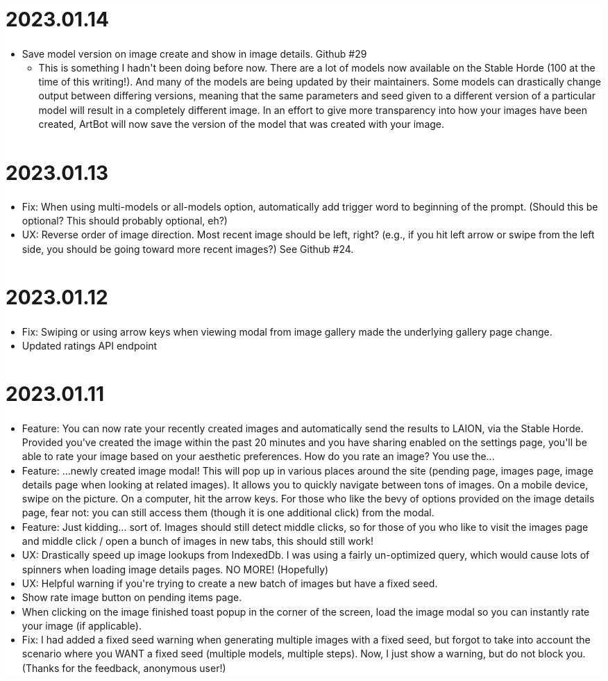 # 2023.01.14

- Save model version on image create and show in image details. Github #29
  - This is something I hadn't been doing before now. There are a lot of models now available on the Stable Horde (100 at the time of this writing!). And many of the models are being updated by their maintainers. Some models can drastically change output between differing versions, meaning that the same parameters and seed given to a different version of a particular model will result in a completely different image. In an effort to give more transparency into how your images have been created, ArtBot will now save the version of the model that was created with your image.

# 2023.01.13

- Fix: When using multi-models or all-models option, automatically add trigger word to beginning of the prompt.
  (Should this be optional? This should probably optional, eh?)
- UX: Reverse order of image direction. Most recent image should be left, right? (e.g., if you hit left arrow or swipe from the left side, you should be going toward more recent images?) See Github #24.

# 2023.01.12

- Fix: Swiping or using arrow keys when viewing modal from image gallery made the underlying gallery page change.
- Updated ratings API endpoint

# 2023.01.11

- Feature: You can now rate your recently created images and automatically send the results to LAION, via the Stable Horde. Provided you've created the image within the past 20 minutes and you have sharing enabled on the settings page, you'll be able to rate your image based on your aesthetic preferences. How do you rate an image? You use the...
- Feature: ...newly created image modal! This will pop up in various places around the site (pending page, images page, image details page when looking at related images). It allows you to quickly navigate between tons of images. On a mobile device, swipe on the picture. On a computer, hit the arrow keys. For those who like the bevy of options provided on the image details page, fear not: you can still access them (though it is one additional click) from the modal.
- Feature: Just kidding... sort of. Images should still detect middle clicks, so for those of you who like to visit the images page and middle click / open a bunch of images in new tabs, this should still work!
- UX: Drastically speed up image lookups from IndexedDb. I was using a fairly un-optimized query, which would cause lots of spinners when loading image details pages. NO MORE! (Hopefully)
- UX: Helpful warning if you're trying to create a new batch of images but have a fixed seed.
- Show rate image button on pending items page.
- When clicking on the image finished toast popup in the corner of the screen, load the image modal so you can instantly rate your image (if applicable).
- Fix: I had added a fixed seed warning when generating multiple images with a fixed seed, but forgot to take into account the scenario where you WANT a fixed seed (multiple models, multiple steps). Now, I just show a warning, but do not block you. (Thanks for the feedback, anonymous user!)

